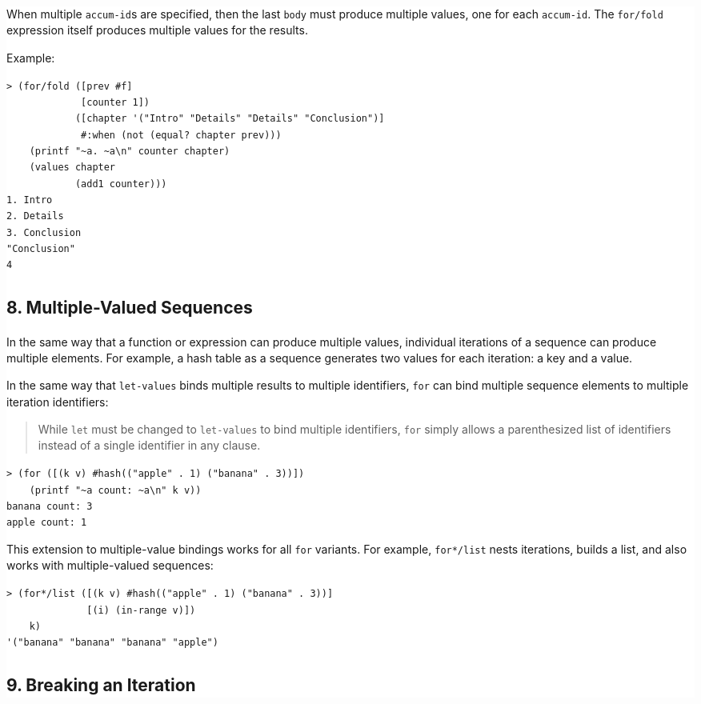 When multiple `accum-id`s are specified, then the last `body` must
produce multiple values, one for each `accum-id`. The `for/fold`
expression itself produces multiple values for the results.

Example:

```racket
> (for/fold ([prev #f]                                            
             [counter 1])                                         
            ([chapter '("Intro" "Details" "Details" "Conclusion")]
             #:when (not (equal? chapter prev)))                  
    (printf "~a. ~a\n" counter chapter)                           
    (values chapter                                               
            (add1 counter)))                                      
1. Intro                                                          
2. Details                                                        
3. Conclusion                                                     
"Conclusion"                                                      
4                                                                 
```

## 8. Multiple-Valued Sequences

In the same way that a function or expression can produce multiple
values, individual iterations of a sequence can produce multiple
elements.  For example, a hash table as a sequence generates two values
for each iteration: a key and a value.

In the same way that `let-values` binds multiple results to multiple
identifiers, `for` can bind multiple sequence elements to multiple
iteration identifiers:

> While `let` must be changed to `let-values` to bind multiple
> identifiers, `for` simply allows a parenthesized list of identifiers
> instead of a single identifier in any clause.

```racket
> (for ([(k v) #hash(("apple" . 1) ("banana" . 3))])
    (printf "~a count: ~a\n" k v))                  
banana count: 3                                     
apple count: 1                                      
```

This extension to multiple-value bindings works for all `for` variants.
For example, `for*/list` nests iterations, builds a list, and also works
with multiple-valued sequences:

```racket
> (for*/list ([(k v) #hash(("apple" . 1) ("banana" . 3))]
              [(i) (in-range v)])                        
    k)                                                   
'("banana" "banana" "banana" "apple")                    
```

## 9. Breaking an Iteration
